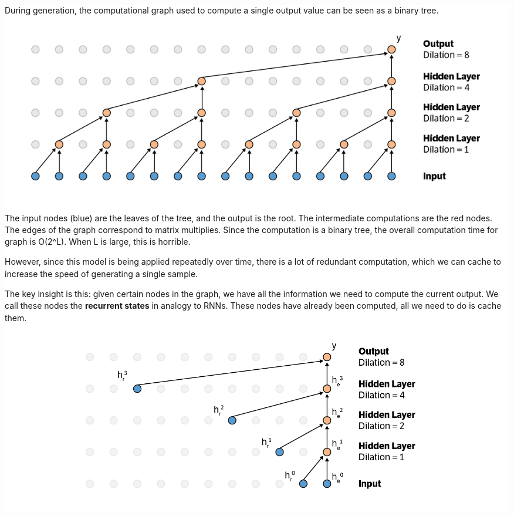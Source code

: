 During generation, the computational graph used to compute a single output value can be seen as a binary tree.

<p align="center">
    <img src="assets/naive-implementation.png" height="300">
</p>
The input nodes (blue) are the leaves of the tree, and the output is the root. The intermediate computations are the red nodes. The edges of the graph correspond to matrix multiplies. Since the computation is a binary tree, the overall computation time for graph is O(2^L). When L is large, this is horrible.

However, since this model is being applied repeatedly over time, there is a lot of redundant computation, which we can cache to increase the speed of generating a single sample.

The key insight is this: given certain nodes in the graph, we have all the information we need to compute the current output. We call these nodes the **recurrent states** in analogy to RNNs. These nodes have already been computed, all we need to do is cache them.

<p align="center">
    <img src="assets/simple-graph.png" height="300">
</p>
